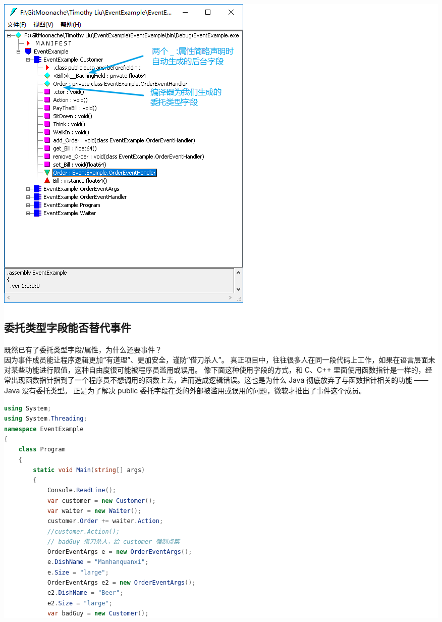 ![1539308032364-224e2f6d-33c0-465f-9c32-3519d0738459.png](./assets/020,021,022事件详解/1539308032364-224e2f6d-33c0-465f-9c32-3519d0738459-580752.png)


## 委托类型字段能否替代事件

既然已有了委托类型字段/属性，为什么还要事件？   
因为事件成员能让程序逻辑更加“有道理”、更加安全，谨防“借刀杀人”。
真正项目中，往往很多人在同一段代码上工作，如果在语言层面未对某些功能进行限值，这种自由度很可能被程序员滥用或误用。
像下面这种使用字段的方式，和 C、C++ 里面使用函数指针是一样的，经常出现函数指针指到了一个程序员不想调用的函数上去，进而造成逻辑错误。这也是为什么 Java 彻底放弃了与函数指针相关的功能 —— Java 没有委托类型。
正是为了解决 public 委托字段在类的外部被滥用或误用的问题，微软才推出了事件这个成员。

```csharp
using System;
using System.Threading;
namespace EventExample
{
    class Program
    {
        static void Main(string[] args)
        {
            Console.ReadLine();
            var customer = new Customer();
            var waiter = new Waiter();
            customer.Order += waiter.Action;
            //customer.Action();
            // badGuy 借刀杀人，给 customer 强制点菜
            OrderEventArgs e = new OrderEventArgs();
            e.DishName = "Manhanquanxi";
            e.Size = "large";
            OrderEventArgs e2 = new OrderEventArgs();
            e2.DishName = "Beer";
            e2.Size = "large";
            var badGuy = new Customer();
```
